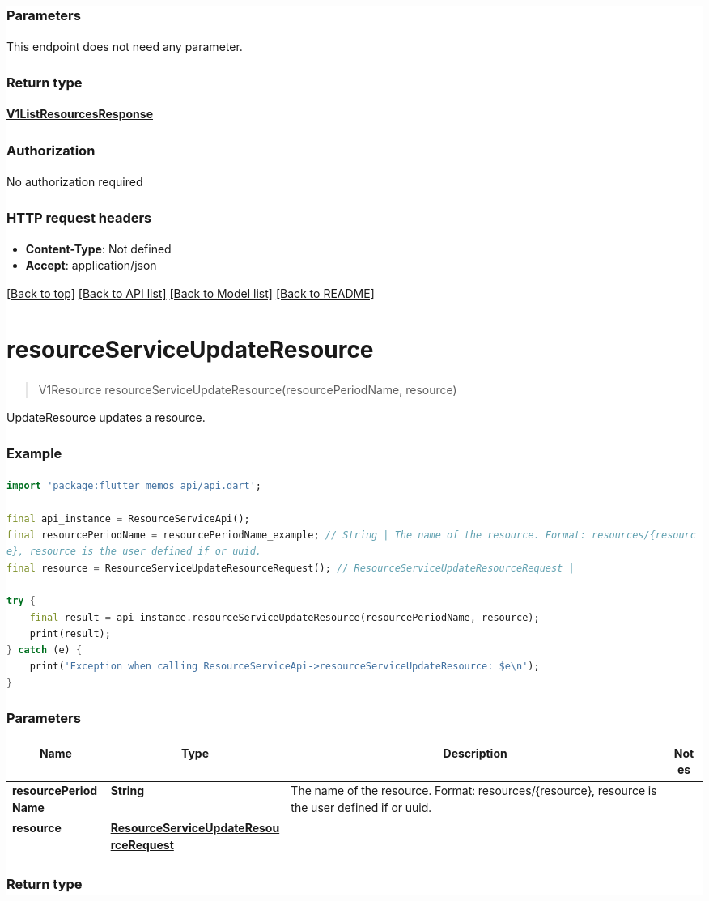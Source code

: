 ### Parameters
This endpoint does not need any parameter.

### Return type

[**V1ListResourcesResponse**](V1ListResourcesResponse.md)

### Authorization

No authorization required

### HTTP request headers

 - **Content-Type**: Not defined
 - **Accept**: application/json

[[Back to top]](#) [[Back to API list]](../README.md#documentation-for-api-endpoints) [[Back to Model list]](../README.md#documentation-for-models) [[Back to README]](../README.md)

# **resourceServiceUpdateResource**
> V1Resource resourceServiceUpdateResource(resourcePeriodName, resource)

UpdateResource updates a resource.

### Example
```dart
import 'package:flutter_memos_api/api.dart';

final api_instance = ResourceServiceApi();
final resourcePeriodName = resourcePeriodName_example; // String | The name of the resource. Format: resources/{resource}, resource is the user defined if or uuid.
final resource = ResourceServiceUpdateResourceRequest(); // ResourceServiceUpdateResourceRequest | 

try {
    final result = api_instance.resourceServiceUpdateResource(resourcePeriodName, resource);
    print(result);
} catch (e) {
    print('Exception when calling ResourceServiceApi->resourceServiceUpdateResource: $e\n');
}
```

### Parameters

Name | Type | Description  | Notes
------------- | ------------- | ------------- | -------------
 **resourcePeriodName** | **String**| The name of the resource. Format: resources/{resource}, resource is the user defined if or uuid. | 
 **resource** | [**ResourceServiceUpdateResourceRequest**](ResourceServiceUpdateResourceRequest.md)|  | 

### Return type
